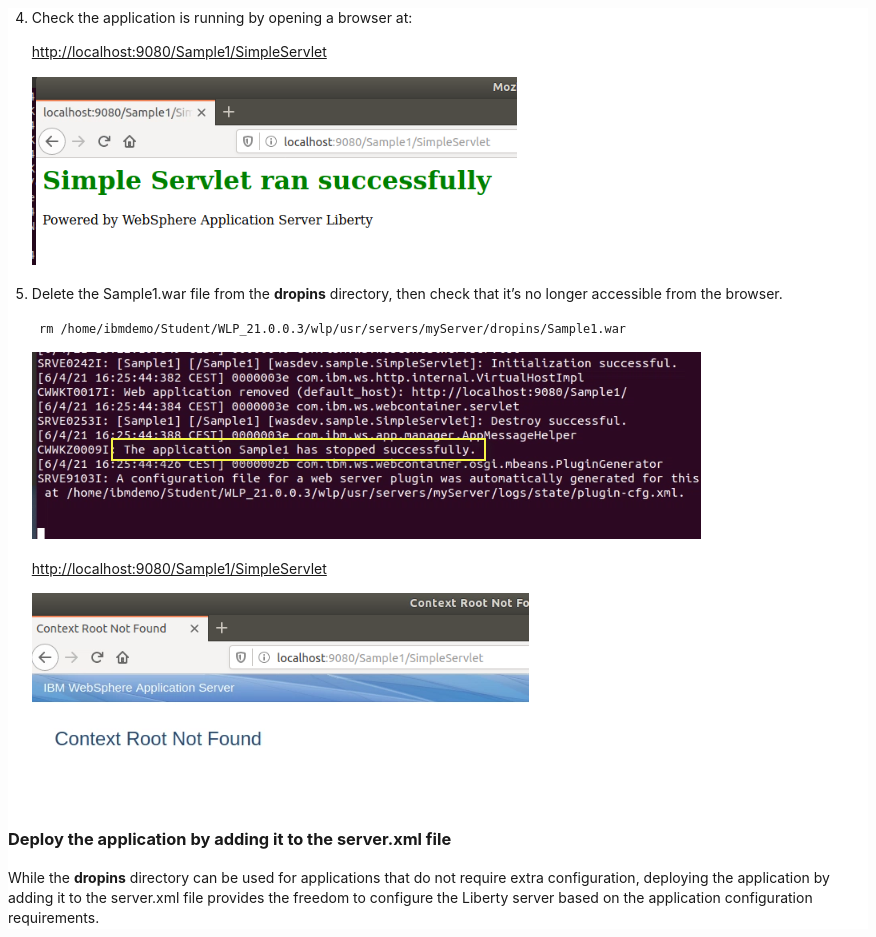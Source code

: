 4. Check the application is running by opening a browser at:
    
    <http://localhost:9080/Sample1/SimpleServlet>
    
    ![](./images/media/image68.png)

5. Delete the Sample1.war file from the **dropins** directory, then
    check that it’s no longer accessible from the browser.

        rm /home/ibmdemo/Student/WLP_21.0.0.3/wlp/usr/servers/myServer/dropins/Sample1.war

    ![](./images/media/image69.png)

    <http://localhost:9080/Sample1/SimpleServlet>

    ![](./images/media/image70.png)

    <br/>

### Deploy the application by adding it to the server.xml file

While the **dropins** directory can be used for applications that do not
require extra configuration, deploying the application by adding it to
the server.xml file provides the freedom to configure the Liberty server
based on the application configuration requirements.
